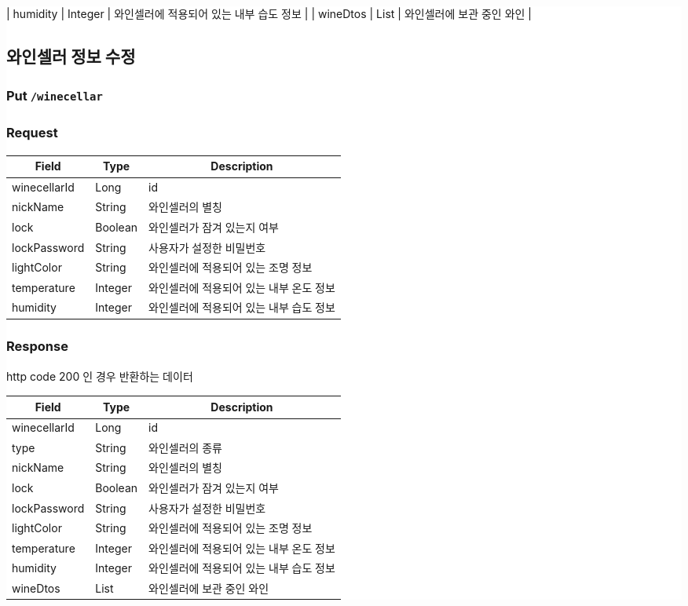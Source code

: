| humidity | Integer | 와인셀러에 적용되어 있는 내부 습도 정보 |
| wineDtos | List<Wine> | 와인셀러에 보관 중인 와인  |

## 와인셀러 정보 수정

### Put `/winecellar`

### Request

| Field | Type | Description |
| --- | --- | --- |
| winecellarId | Long | id |
| nickName | String | 와인셀러의 별칭 |
| lock | Boolean | 와인셀러가 잠겨 있는지 여부 |
| lockPassword | String | 사용자가 설정한 비밀번호 |
| lightColor | String | 와인셀러에 적용되어 있는 조명 정보 |
| temperature | Integer | 와인셀러에 적용되어 있는 내부 온도 정보 |
| humidity | Integer | 와인셀러에 적용되어 있는 내부 습도 정보 |

### Response

http code 200 인 경우 반환하는 데이터

| Field | Type | Description |
| --- | --- | --- |
| winecellarId | Long | id |
| type | String | 와인셀러의 종류 |
| nickName | String | 와인셀러의 별칭 |
| lock | Boolean | 와인셀러가 잠겨 있는지 여부 |
| lockPassword | String | 사용자가 설정한 비밀번호 |
| lightColor | String | 와인셀러에 적용되어 있는 조명 정보 |
| temperature | Integer | 와인셀러에 적용되어 있는 내부 온도 정보 |
| humidity | Integer | 와인셀러에 적용되어 있는 내부 습도 정보 |
| wineDtos | List<Wine> | 와인셀러에 보관 중인 와인  |
